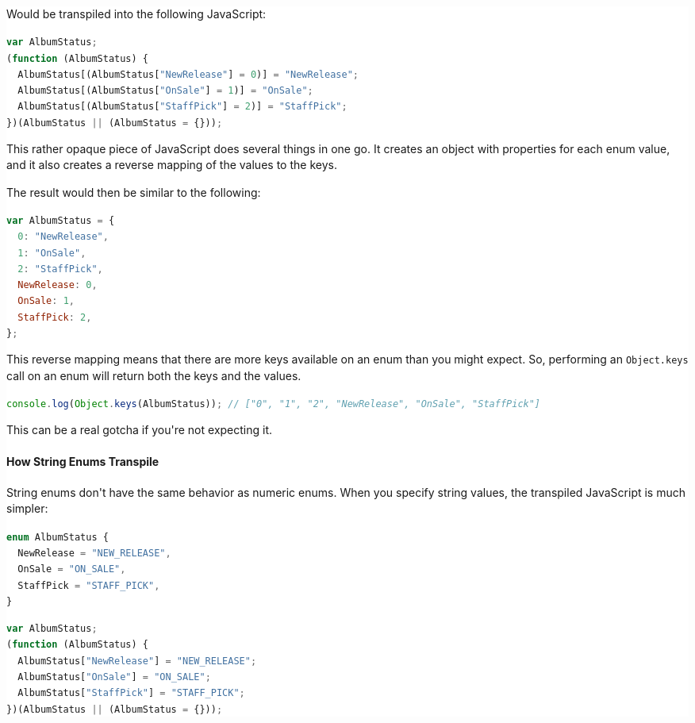 Would be transpiled into the following JavaScript:

```javascript
var AlbumStatus;
(function (AlbumStatus) {
  AlbumStatus[(AlbumStatus["NewRelease"] = 0)] = "NewRelease";
  AlbumStatus[(AlbumStatus["OnSale"] = 1)] = "OnSale";
  AlbumStatus[(AlbumStatus["StaffPick"] = 2)] = "StaffPick";
})(AlbumStatus || (AlbumStatus = {}));
```

This rather opaque piece of JavaScript does several things in one go. It creates an object with properties for each enum value, and it also creates a reverse mapping of the values to the keys.

The result would then be similar to the following:

```javascript
var AlbumStatus = {
  0: "NewRelease",
  1: "OnSale",
  2: "StaffPick",
  NewRelease: 0,
  OnSale: 1,
  StaffPick: 2,
};
```

This reverse mapping means that there are more keys available on an enum than you might expect. So, performing an `Object.keys` call on an enum will return both the keys and the values.

```typescript
console.log(Object.keys(AlbumStatus)); // ["0", "1", "2", "NewRelease", "OnSale", "StaffPick"]
```

This can be a real gotcha if you're not expecting it.

#### How String Enums Transpile

String enums don't have the same behavior as numeric enums. When you specify string values, the transpiled JavaScript is much simpler:

```typescript
enum AlbumStatus {
  NewRelease = "NEW_RELEASE",
  OnSale = "ON_SALE",
  StaffPick = "STAFF_PICK",
}
```

```javascript
var AlbumStatus;
(function (AlbumStatus) {
  AlbumStatus["NewRelease"] = "NEW_RELEASE";
  AlbumStatus["OnSale"] = "ON_SALE";
  AlbumStatus["StaffPick"] = "STAFF_PICK";
})(AlbumStatus || (AlbumStatus = {}));
```
